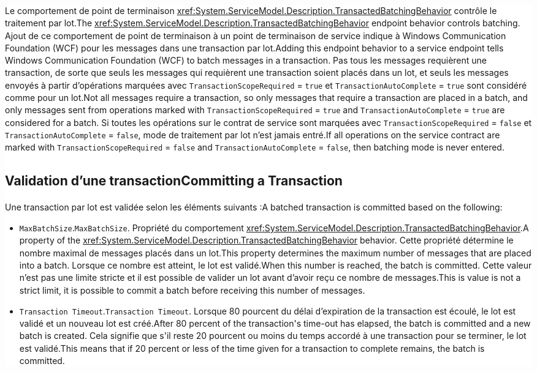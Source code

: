  <span data-ttu-id="29a1c-116">Le comportement de point de terminaison <xref:System.ServiceModel.Description.TransactedBatchingBehavior> contrôle le traitement par lot.</span><span class="sxs-lookup"><span data-stu-id="29a1c-116">The <xref:System.ServiceModel.Description.TransactedBatchingBehavior> endpoint behavior controls batching.</span></span> <span data-ttu-id="29a1c-117">Ajout de ce comportement de point de terminaison à un point de terminaison de service indique à Windows Communication Foundation (WCF) pour les messages dans une transaction par lot.</span><span class="sxs-lookup"><span data-stu-id="29a1c-117">Adding this endpoint behavior to a service endpoint tells Windows Communication Foundation (WCF) to batch messages in a transaction.</span></span> <span data-ttu-id="29a1c-118">Pas tous les messages requièrent une transaction, de sorte que seuls les messages qui requièrent une transaction soient placés dans un lot, et seuls les messages envoyés à partir d’opérations marquées avec `TransactionScopeRequired`  =  `true` et `TransactionAutoComplete`  =  `true` sont considéré comme pour un lot.</span><span class="sxs-lookup"><span data-stu-id="29a1c-118">Not all messages require a transaction, so only messages that require a transaction are placed in a batch, and only messages sent from operations marked with `TransactionScopeRequired` = `true` and `TransactionAutoComplete` = `true` are considered for a batch.</span></span> <span data-ttu-id="29a1c-119">Si toutes les opérations sur le contrat de service sont marquées avec `TransactionScopeRequired`  =  `false` et `TransactionAutoComplete`  =  `false`, mode de traitement par lot n’est jamais entré.</span><span class="sxs-lookup"><span data-stu-id="29a1c-119">If all operations on the service contract are marked with `TransactionScopeRequired` = `false` and `TransactionAutoComplete` = `false`, then batching mode is never entered.</span></span>  
  
## <a name="committing-a-transaction"></a><span data-ttu-id="29a1c-120">Validation d’une transaction</span><span class="sxs-lookup"><span data-stu-id="29a1c-120">Committing a Transaction</span></span>  
 <span data-ttu-id="29a1c-121">Une transaction par lot est validée selon les éléments suivants :</span><span class="sxs-lookup"><span data-stu-id="29a1c-121">A batched transaction is committed based on the following:</span></span>  
  
- <span data-ttu-id="29a1c-122">`MaxBatchSize`.</span><span class="sxs-lookup"><span data-stu-id="29a1c-122">`MaxBatchSize`.</span></span> <span data-ttu-id="29a1c-123">Propriété du comportement <xref:System.ServiceModel.Description.TransactedBatchingBehavior>.</span><span class="sxs-lookup"><span data-stu-id="29a1c-123">A property of the <xref:System.ServiceModel.Description.TransactedBatchingBehavior> behavior.</span></span> <span data-ttu-id="29a1c-124">Cette propriété détermine le nombre maximal de messages placés dans un lot.</span><span class="sxs-lookup"><span data-stu-id="29a1c-124">This property determines the maximum number of messages that are placed into a batch.</span></span> <span data-ttu-id="29a1c-125">Lorsque ce nombre est atteint, le lot est validé.</span><span class="sxs-lookup"><span data-stu-id="29a1c-125">When this number is reached, the batch is committed.</span></span> <span data-ttu-id="29a1c-126">Cette valeur n’est pas une limite stricte et il est possible de valider un lot avant d’avoir reçu ce nombre de messages.</span><span class="sxs-lookup"><span data-stu-id="29a1c-126">This is value is not a strict limit, it is possible to commit a batch before receiving this number of messages.</span></span>  
  
- <span data-ttu-id="29a1c-127">`Transaction Timeout`.</span><span class="sxs-lookup"><span data-stu-id="29a1c-127">`Transaction Timeout`.</span></span> <span data-ttu-id="29a1c-128">Lorsque 80 pourcent du délai d’expiration de la transaction est écoulé, le lot est validé et un nouveau lot est créé.</span><span class="sxs-lookup"><span data-stu-id="29a1c-128">After 80 percent of the transaction's time-out has elapsed, the batch is committed and a new batch is created.</span></span> <span data-ttu-id="29a1c-129">Cela signifie que s'il reste 20 pourcent ou moins du temps accordé à une transaction pour se terminer, le lot est validé.</span><span class="sxs-lookup"><span data-stu-id="29a1c-129">This means that if 20 percent or less of the time given for a transaction to complete remains, the batch is committed.</span></span>  
  